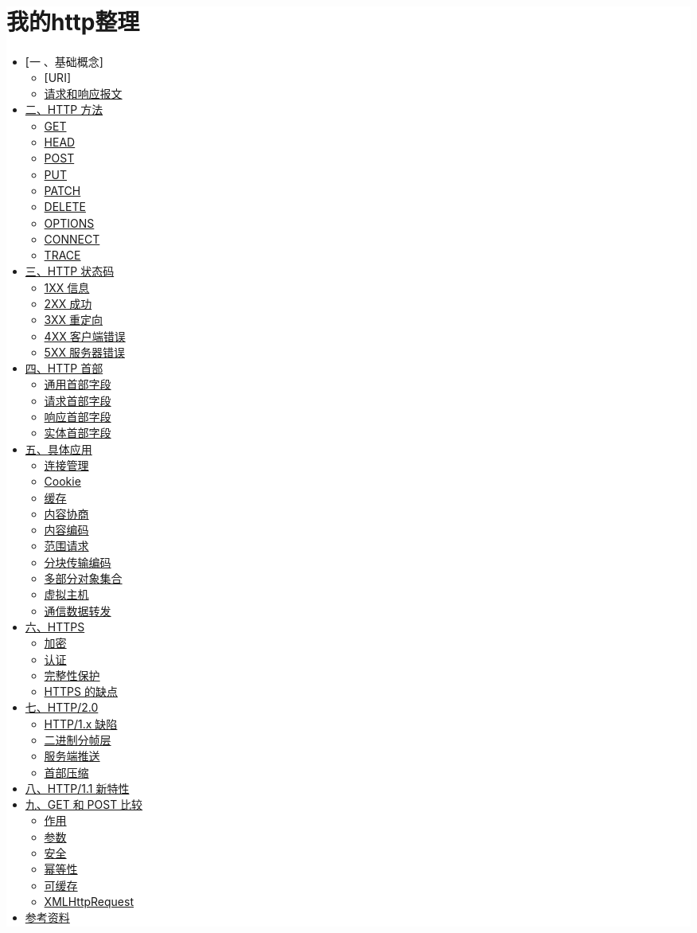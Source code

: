 # 我的http整理


* [一 、基础概念]
    * [URI]
    * [请求和响应报文](#请求和响应报文)
* [二、HTTP 方法](#二http-方法)
    * [GET](#get)
    * [HEAD](#head)
    * [POST](#post)
    * [PUT](#put)
    * [PATCH](#patch)
    * [DELETE](#delete)
    * [OPTIONS](#options)
    * [CONNECT](#connect)
    * [TRACE](#trace)
* [三、HTTP 状态码](#三http-状态码)
    * [1XX 信息](#1xx-信息)
    * [2XX 成功](#2xx-成功)
    * [3XX 重定向](#3xx-重定向)
    * [4XX 客户端错误](#4xx-客户端错误)
    * [5XX 服务器错误](#5xx-服务器错误)
* [四、HTTP 首部](#四http-首部)
    * [通用首部字段](#通用首部字段)
    * [请求首部字段](#请求首部字段)
    * [响应首部字段](#响应首部字段)
    * [实体首部字段](#实体首部字段)
* [五、具体应用](#五具体应用)
    * [连接管理](#连接管理)
    * [Cookie](#cookie)
    * [缓存](#缓存)
    * [内容协商](#内容协商)
    * [内容编码](#内容编码)
    * [范围请求](#范围请求)
    * [分块传输编码](#分块传输编码)
    * [多部分对象集合](#多部分对象集合)
    * [虚拟主机](#虚拟主机)
    * [通信数据转发](#通信数据转发)
* [六、HTTPS](#六https)
    * [加密](#加密)
    * [认证](#认证)
    * [完整性保护](#完整性保护)
    * [HTTPS 的缺点](#https-的缺点)
* [七、HTTP/2.0](#七http20)
    * [HTTP/1.x 缺陷](#http1x-缺陷)
    * [二进制分帧层](#二进制分帧层)
    * [服务端推送](#服务端推送)
    * [首部压缩](#首部压缩)
* [八、HTTP/1.1 新特性](#八http11-新特性)
* [九、GET 和 POST 比较](#九get-和-post-比较)
    * [作用](#作用)
    * [参数](#参数)
    * [安全](#安全)
    * [幂等性](#幂等性)
    * [可缓存](#可缓存)
    * [XMLHttpRequest](#xmlhttprequest)
* [参考资料](#参考资料)
